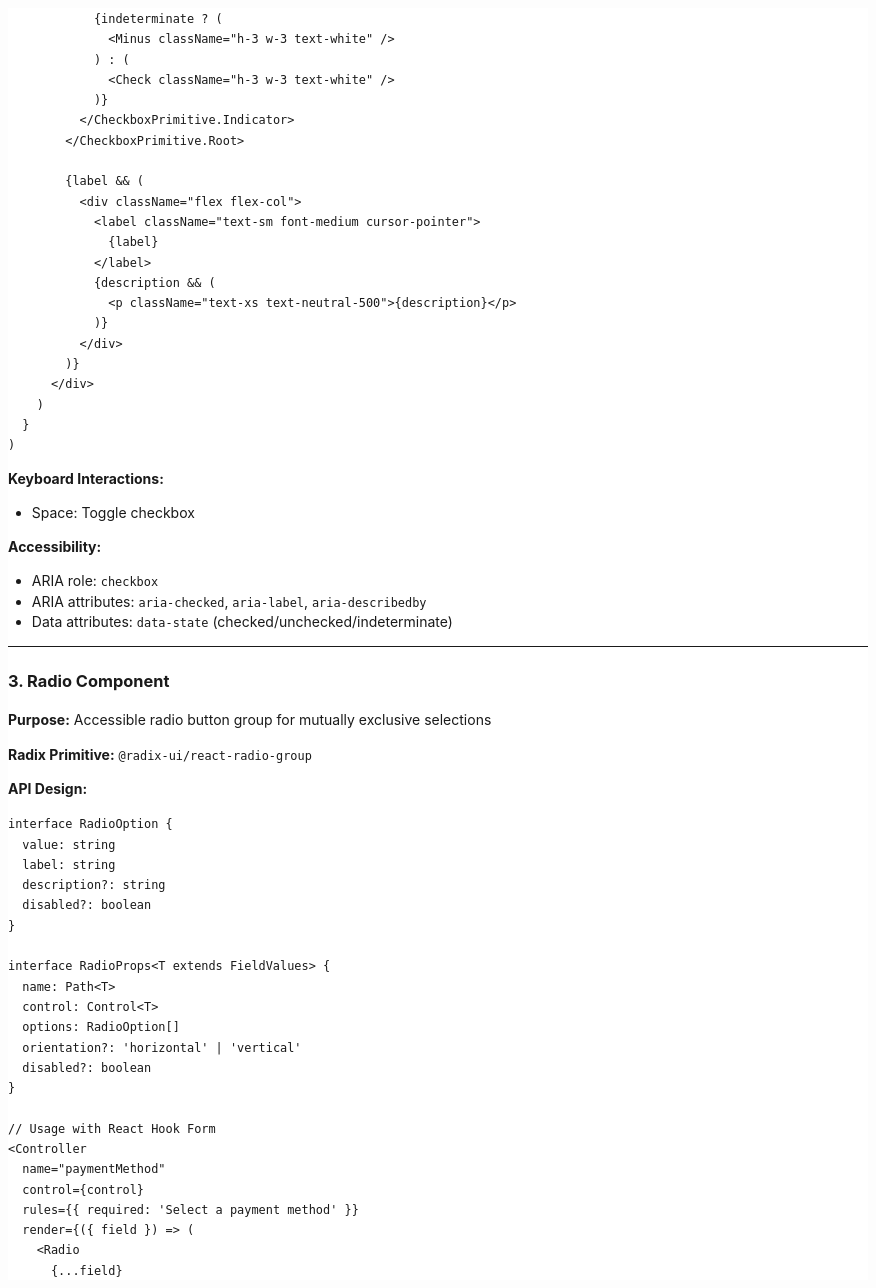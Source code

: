 ```tsx
            {indeterminate ? (
              <Minus className="h-3 w-3 text-white" />
            ) : (
              <Check className="h-3 w-3 text-white" />
            )}
          </CheckboxPrimitive.Indicator>
        </CheckboxPrimitive.Root>

        {label && (
          <div className="flex flex-col">
            <label className="text-sm font-medium cursor-pointer">
              {label}
            </label>
            {description && (
              <p className="text-xs text-neutral-500">{description}</p>
            )}
          </div>
        )}
      </div>
    )
  }
)
```

**Keyboard Interactions:**
- Space: Toggle checkbox

**Accessibility:**
- ARIA role: `checkbox`
- ARIA attributes: `aria-checked`, `aria-label`, `aria-describedby`
- Data attributes: `data-state` (checked/unchecked/indeterminate)

---

### 3. Radio Component

**Purpose:** Accessible radio button group for mutually exclusive selections

**Radix Primitive:** `@radix-ui/react-radio-group`

**API Design:**
```tsx
interface RadioOption {
  value: string
  label: string
  description?: string
  disabled?: boolean
}

interface RadioProps<T extends FieldValues> {
  name: Path<T>
  control: Control<T>
  options: RadioOption[]
  orientation?: 'horizontal' | 'vertical'
  disabled?: boolean
}

// Usage with React Hook Form
<Controller
  name="paymentMethod"
  control={control}
  rules={{ required: 'Select a payment method' }}
  render={({ field }) => (
    <Radio
      {...field}
```